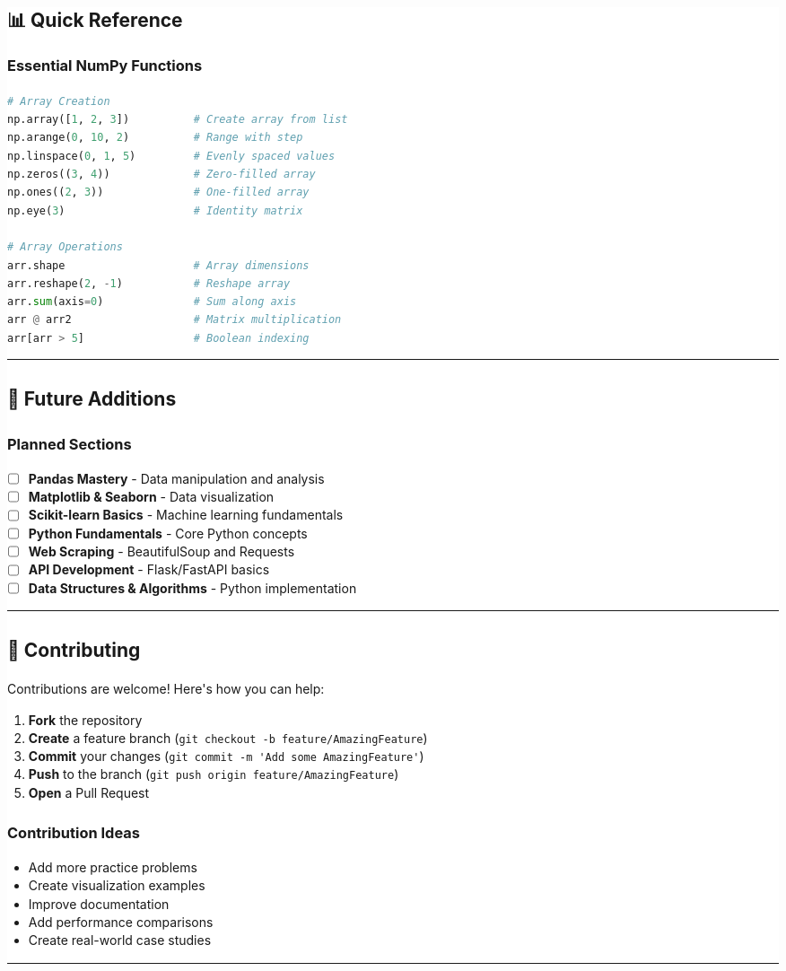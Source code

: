 
## 📊 Quick Reference

### Essential NumPy Functions
```python
# Array Creation
np.array([1, 2, 3])          # Create array from list
np.arange(0, 10, 2)          # Range with step
np.linspace(0, 1, 5)         # Evenly spaced values
np.zeros((3, 4))             # Zero-filled array
np.ones((2, 3))              # One-filled array
np.eye(3)                    # Identity matrix

# Array Operations
arr.shape                    # Array dimensions
arr.reshape(2, -1)           # Reshape array
arr.sum(axis=0)              # Sum along axis
arr @ arr2                   # Matrix multiplication
arr[arr > 5]                 # Boolean indexing
```

---

## 🎯 Future Additions

### Planned Sections
- [ ] **Pandas Mastery** - Data manipulation and analysis
- [ ] **Matplotlib & Seaborn** - Data visualization
- [ ] **Scikit-learn Basics** - Machine learning fundamentals
- [ ] **Python Fundamentals** - Core Python concepts
- [ ] **Web Scraping** - BeautifulSoup and Requests
- [ ] **API Development** - Flask/FastAPI basics
- [ ] **Data Structures & Algorithms** - Python implementation

---

## 🤝 Contributing

Contributions are welcome! Here's how you can help:

1. **Fork** the repository
2. **Create** a feature branch (`git checkout -b feature/AmazingFeature`)
3. **Commit** your changes (`git commit -m 'Add some AmazingFeature'`)
4. **Push** to the branch (`git push origin feature/AmazingFeature`)
5. **Open** a Pull Request

### Contribution Ideas
- Add more practice problems
- Create visualization examples
- Improve documentation
- Add performance comparisons
- Create real-world case studies

---